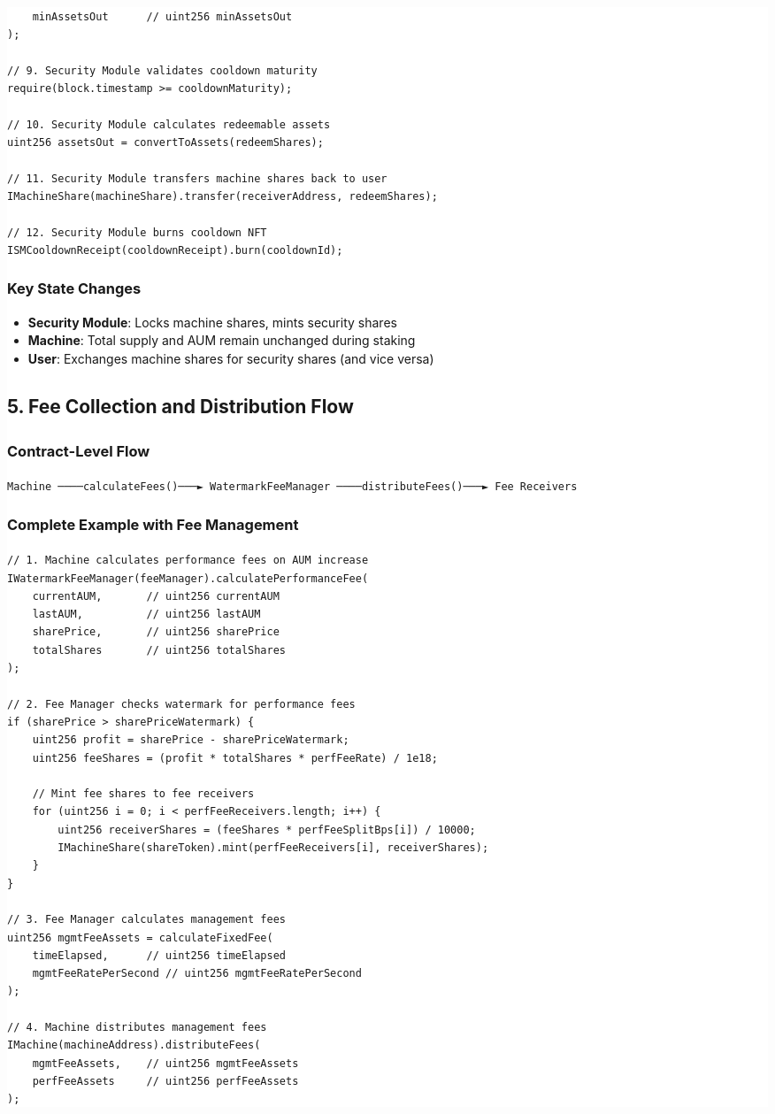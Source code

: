 ```solidity
    minAssetsOut      // uint256 minAssetsOut
);

// 9. Security Module validates cooldown maturity
require(block.timestamp >= cooldownMaturity);

// 10. Security Module calculates redeemable assets
uint256 assetsOut = convertToAssets(redeemShares);

// 11. Security Module transfers machine shares back to user
IMachineShare(machineShare).transfer(receiverAddress, redeemShares);

// 12. Security Module burns cooldown NFT
ISMCooldownReceipt(cooldownReceipt).burn(cooldownId);
```

### Key State Changes
- **Security Module**: Locks machine shares, mints security shares
- **Machine**: Total supply and AUM remain unchanged during staking
- **User**: Exchanges machine shares for security shares (and vice versa)

## 5. Fee Collection and Distribution Flow

### Contract-Level Flow

```
Machine ────calculateFees()───► WatermarkFeeManager ────distributeFees()───► Fee Receivers
```

### Complete Example with Fee Management

```solidity
// 1. Machine calculates performance fees on AUM increase
IWatermarkFeeManager(feeManager).calculatePerformanceFee(
    currentAUM,       // uint256 currentAUM
    lastAUM,          // uint256 lastAUM
    sharePrice,       // uint256 sharePrice
    totalShares       // uint256 totalShares
);

// 2. Fee Manager checks watermark for performance fees
if (sharePrice > sharePriceWatermark) {
    uint256 profit = sharePrice - sharePriceWatermark;
    uint256 feeShares = (profit * totalShares * perfFeeRate) / 1e18;

    // Mint fee shares to fee receivers
    for (uint256 i = 0; i < perfFeeReceivers.length; i++) {
        uint256 receiverShares = (feeShares * perfFeeSplitBps[i]) / 10000;
        IMachineShare(shareToken).mint(perfFeeReceivers[i], receiverShares);
    }
}

// 3. Fee Manager calculates management fees
uint256 mgmtFeeAssets = calculateFixedFee(
    timeElapsed,      // uint256 timeElapsed
    mgmtFeeRatePerSecond // uint256 mgmtFeeRatePerSecond
);

// 4. Machine distributes management fees
IMachine(machineAddress).distributeFees(
    mgmtFeeAssets,    // uint256 mgmtFeeAssets
    perfFeeAssets     // uint256 perfFeeAssets
);
```